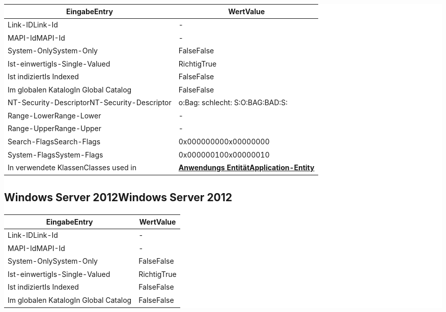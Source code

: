 | <span data-ttu-id="7b006-222">Eingabe</span><span class="sxs-lookup"><span data-stu-id="7b006-222">Entry</span></span> | <span data-ttu-id="7b006-223">Wert</span><span class="sxs-lookup"><span data-stu-id="7b006-223">Value</span></span> |
|------------------------|--------------------------------------------------------------|
| <span data-ttu-id="7b006-224">Link-ID</span><span class="sxs-lookup"><span data-stu-id="7b006-224">Link-Id</span></span>                | \-                                                           |
| <span data-ttu-id="7b006-225">MAPI-Id</span><span class="sxs-lookup"><span data-stu-id="7b006-225">MAPI-Id</span></span>                | \-                                                           |
| <span data-ttu-id="7b006-226">System-Only</span><span class="sxs-lookup"><span data-stu-id="7b006-226">System-Only</span></span>            | <span data-ttu-id="7b006-227">False</span><span class="sxs-lookup"><span data-stu-id="7b006-227">False</span></span>                                                        |
| <span data-ttu-id="7b006-228">Ist-einwertig</span><span class="sxs-lookup"><span data-stu-id="7b006-228">Is-Single-Valued</span></span>       | <span data-ttu-id="7b006-229">Richtig</span><span class="sxs-lookup"><span data-stu-id="7b006-229">True</span></span>                                                         |
| <span data-ttu-id="7b006-230">Ist indiziert</span><span class="sxs-lookup"><span data-stu-id="7b006-230">Is Indexed</span></span>             | <span data-ttu-id="7b006-231">False</span><span class="sxs-lookup"><span data-stu-id="7b006-231">False</span></span>                                                        |
| <span data-ttu-id="7b006-232">Im globalen Katalog</span><span class="sxs-lookup"><span data-stu-id="7b006-232">In Global Catalog</span></span>      | <span data-ttu-id="7b006-233">False</span><span class="sxs-lookup"><span data-stu-id="7b006-233">False</span></span>                                                        |
| <span data-ttu-id="7b006-234">NT-Security-Descriptor</span><span class="sxs-lookup"><span data-stu-id="7b006-234">NT-Security-Descriptor</span></span> | <span data-ttu-id="7b006-235">o:Bag: schlecht: S:</span><span class="sxs-lookup"><span data-stu-id="7b006-235">O:BAG:BAD:S:</span></span>                                                 |
| <span data-ttu-id="7b006-236">Range-Lower</span><span class="sxs-lookup"><span data-stu-id="7b006-236">Range-Lower</span></span>            | \-                                                           |
| <span data-ttu-id="7b006-237">Range-Upper</span><span class="sxs-lookup"><span data-stu-id="7b006-237">Range-Upper</span></span>            | \-                                                           |
| <span data-ttu-id="7b006-238">Search-Flags</span><span class="sxs-lookup"><span data-stu-id="7b006-238">Search-Flags</span></span>           | <span data-ttu-id="7b006-239">0x00000000</span><span class="sxs-lookup"><span data-stu-id="7b006-239">0x00000000</span></span>                                                   |
| <span data-ttu-id="7b006-240">System-Flags</span><span class="sxs-lookup"><span data-stu-id="7b006-240">System-Flags</span></span>           | <span data-ttu-id="7b006-241">0x00000010</span><span class="sxs-lookup"><span data-stu-id="7b006-241">0x00000010</span></span>                                                   |
| <span data-ttu-id="7b006-242">In verwendete Klassen</span><span class="sxs-lookup"><span data-stu-id="7b006-242">Classes used in</span></span>        | [<span data-ttu-id="7b006-243">**Anwendungs Entität**</span><span class="sxs-lookup"><span data-stu-id="7b006-243">**Application-Entity**</span></span>](c-applicationentity.md)<br/> |



## <a name="windows-server-2012"></a><span data-ttu-id="7b006-244">Windows Server 2012</span><span class="sxs-lookup"><span data-stu-id="7b006-244">Windows Server 2012</span></span>



| <span data-ttu-id="7b006-245">Eingabe</span><span class="sxs-lookup"><span data-stu-id="7b006-245">Entry</span></span> | <span data-ttu-id="7b006-246">Wert</span><span class="sxs-lookup"><span data-stu-id="7b006-246">Value</span></span> |
|------------------------|--------------------------------------------------------------|
| <span data-ttu-id="7b006-247">Link-ID</span><span class="sxs-lookup"><span data-stu-id="7b006-247">Link-Id</span></span>                | \-                                                           |
| <span data-ttu-id="7b006-248">MAPI-Id</span><span class="sxs-lookup"><span data-stu-id="7b006-248">MAPI-Id</span></span>                | \-                                                           |
| <span data-ttu-id="7b006-249">System-Only</span><span class="sxs-lookup"><span data-stu-id="7b006-249">System-Only</span></span>            | <span data-ttu-id="7b006-250">False</span><span class="sxs-lookup"><span data-stu-id="7b006-250">False</span></span>                                                        |
| <span data-ttu-id="7b006-251">Ist-einwertig</span><span class="sxs-lookup"><span data-stu-id="7b006-251">Is-Single-Valued</span></span>       | <span data-ttu-id="7b006-252">Richtig</span><span class="sxs-lookup"><span data-stu-id="7b006-252">True</span></span>                                                         |
| <span data-ttu-id="7b006-253">Ist indiziert</span><span class="sxs-lookup"><span data-stu-id="7b006-253">Is Indexed</span></span>             | <span data-ttu-id="7b006-254">False</span><span class="sxs-lookup"><span data-stu-id="7b006-254">False</span></span>                                                        |
| <span data-ttu-id="7b006-255">Im globalen Katalog</span><span class="sxs-lookup"><span data-stu-id="7b006-255">In Global Catalog</span></span>      | <span data-ttu-id="7b006-256">False</span><span class="sxs-lookup"><span data-stu-id="7b006-256">False</span></span>                                                        |